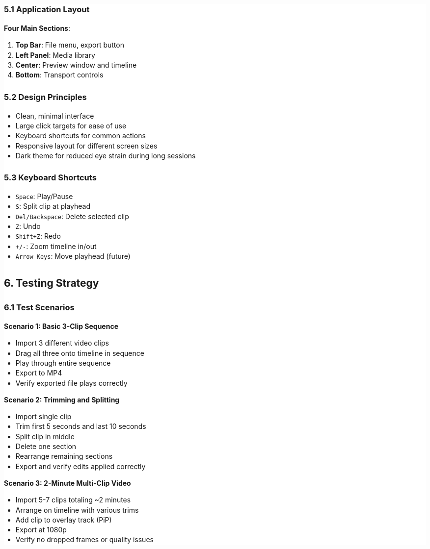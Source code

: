 ### 5.1 Application Layout

**Four Main Sections**:

1. **Top Bar**: File menu, export button
2. **Left Panel**: Media library
3. **Center**: Preview window and timeline
4. **Bottom**: Transport controls

### 5.2 Design Principles

- Clean, minimal interface
- Large click targets for ease of use
- Keyboard shortcuts for common actions
- Responsive layout for different screen sizes
- Dark theme for reduced eye strain during long sessions

### 5.3 Keyboard Shortcuts

- `Space`: Play/Pause
- `S`: Split clip at playhead
- `Del/Backspace`: Delete selected clip
- `Z`: Undo
- `Shift+Z`: Redo
- `+/-`: Zoom timeline in/out
- `Arrow Keys`: Move playhead (future)

## 6. Testing Strategy

### 6.1 Test Scenarios

**Scenario 1: Basic 3-Clip Sequence**

- Import 3 different video clips
- Drag all three onto timeline in sequence
- Play through entire sequence
- Export to MP4
- Verify exported file plays correctly

**Scenario 2: Trimming and Splitting**

- Import single clip
- Trim first 5 seconds and last 10 seconds
- Split clip in middle
- Delete one section
- Rearrange remaining sections
- Export and verify edits applied correctly

**Scenario 3: 2-Minute Multi-Clip Video**

- Import 5-7 clips totaling ~2 minutes
- Arrange on timeline with various trims
- Add clip to overlay track (PiP)
- Export at 1080p
- Verify no dropped frames or quality issues
